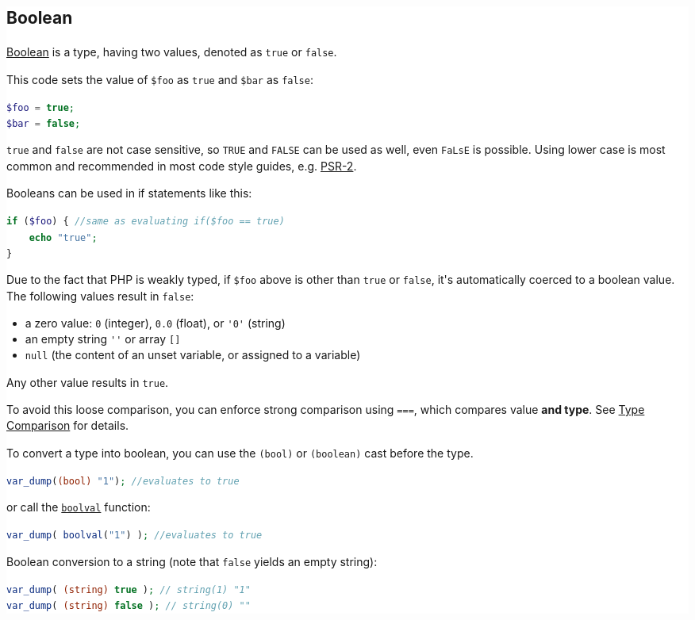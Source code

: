 

## Boolean


[Boolean](http://php.net/manual/en/language.types.boolean.php) is a type, having two values, denoted as `true` or `false`.

This code sets the value of `$foo` as `true` and `$bar` as `false`:

```php
$foo = true;
$bar = false;

```

`true` and `false` are not case sensitive, so `TRUE` and `FALSE` can be used as well, even `FaLsE` is possible. Using lower case is most common and recommended in most code style guides, e.g. [PSR-2](http://www.php-fig.org/psr/psr-2/).

Booleans can be used in if statements like this:

```php
if ($foo) { //same as evaluating if($foo == true)
    echo "true";
}

```

Due to the fact that PHP is weakly typed, if `$foo` above is other than `true` or `false`, it's automatically coerced to a boolean value.<br />
The following values result in `false`:

- a zero value: `0` (integer), `0.0` (float), or `'0'` (string)
- an empty string `''` or array `[]`
- `null` (the content of an unset variable, or assigned to a variable)

Any other value results in `true`.

To avoid this loose comparison, you can enforce strong comparison using `===`, which compares value **and type**. See [Type Comparison](http://stackoverflow.com/documentation/php/232/php-types/3286/type-comparison#t=201608231255370110587) for details.

To convert a type into boolean, you can use the `(bool)`  or `(boolean)` cast before the type.

```php
var_dump((bool) "1"); //evaluates to true

```

or call the [`boolval`](http://php.net/manual/en/function.boolval.php) function:

```php
var_dump( boolval("1") ); //evaluates to true

```

Boolean conversion to a string (note that `false` yields an empty string):

```php
var_dump( (string) true ); // string(1) "1"
var_dump( (string) false ); // string(0) ""

```
